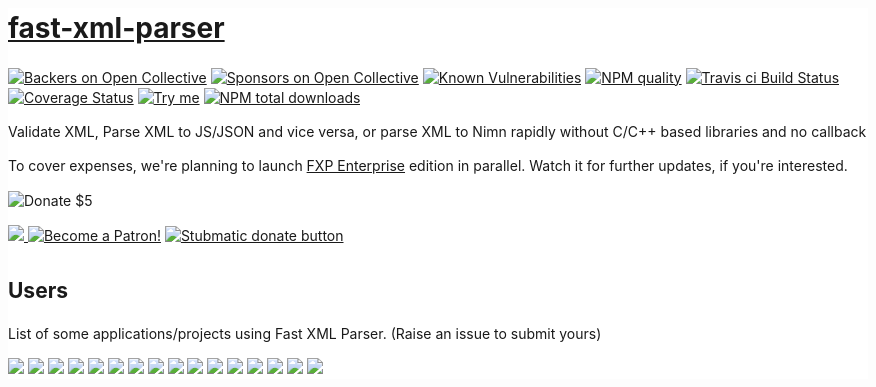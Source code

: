 

# [fast-xml-parser](https://www.npmjs.com/package/fast-xml-parser)
[![Backers on Open Collective](https://opencollective.com/fast-xml-parser/backers/badge.svg)](#backers) [![Sponsors on Open Collective](https://opencollective.com/fast-xml-parser/sponsors/badge.svg)](#sponsors) [![Known Vulnerabilities](https://snyk.io/test/github/naturalintelligence/fast-xml-parser/badge.svg)](https://snyk.io/test/github/naturalintelligence/fast-xml-parser)
[![NPM quality][quality-image]][quality-url]
[![Travis ci Build Status](https://travis-ci.org/NaturalIntelligence/fast-xml-parser.svg?branch=master)](https://travis-ci.org/NaturalIntelligence/fast-xml-parser)
[![Coverage Status](https://coveralls.io/repos/github/NaturalIntelligence/fast-xml-parser/badge.svg?branch=master)](https://coveralls.io/github/NaturalIntelligence/fast-xml-parser?branch=master)
[<img src="https://img.shields.io/badge/Try-me-blue.svg?colorA=FFA500&colorB=0000FF" alt="Try me"/>](https://naturalintelligence.github.io/fast-xml-parser/)
[![NPM total downloads](https://img.shields.io/npm/dt/fast-xml-parser.svg)](https://npm.im/fast-xml-parser)

[quality-image]: http://npm.packagequality.com/shield/fast-xml-parser.svg?style=flat-square
[quality-url]: http://packagequality.com/#?package=fast-xml-parser


Validate XML, Parse XML to JS/JSON and vice versa, or parse XML to Nimn rapidly without C/C++ based libraries and no callback

To cover expenses, we're planning to launch [FXP Enterprise](https://github.com/NaturalIntelligence/fxp-ent) edition in parallel. Watch it for further updates, if you're interested.

![Donate $5](static/img/donation_quote.png)

<a href="https://opencollective.com/fast-xml-parser/donate" target="_blank">
  <img src="https://opencollective.com/fast-xml-parser/donate/button@2x.png?color=blue" width=200 />
</a>
<a href="https://www.patreon.com/bePatron?u=9531404" data-patreon-widget-type="become-patron-button"><img src="https://c5.patreon.com/external/logo/become_a_patron_button.png" alt="Become a Patron!" width="200" /></a>
<a href="https://paypal.me/naturalintelligence"> <img src="static/img/support_paypal.svg" alt="Stubmatic donate button" width="200"/></a>

## Users
List of some applications/projects using Fast XML Parser. (Raise an issue to submit yours)

<a href="https://github.com/NaturalIntelligence/imglab" title="imglab" ><img src="https://github.com/NaturalIntelligence/imglab/blob/master/img/imglab_logo.png?raw=true" width="80px" ></a>
<a href="https://github.com/NaturalIntelligence/Stubmatic" title="stubmatic" ><img src="https://camo.githubusercontent.com/ff711425dc2286cd215637b7114eb43e571f001d/68747470733a2f2f6e61747572616c696e74656c6c6967656e63652e6769746875622e696f2f537475626d617469632f696d672f737475626d617469635f6c6f676f2e706e673f7261773d74727565" width="80px" ></a>
<a href="https://github.com/muneem4node/muneem" title="Muneem" ><img src="https://github.com/muneem4node/muneem/raw/master/static/muneem.png?raw=true" width="80px" ></a>
<a href="https://github.com/badges/shields" title="shields" ><img src="https://avatars2.githubusercontent.com/u/6254238" width="80px" ></a>
<a href="https://github.com/renovatebot/renovate" title="renovate" ><img src="https://avatars1.githubusercontent.com/u/38656520" width="80px" ></a>
<a href="https://vmware.com/" title="vmware" > <img src="https://avatars0.githubusercontent.com/u/473334" width="80px" ></a>
<a href="https://opensource.microsoft.com/" title="microsoft" > <img src="https://avatars0.githubusercontent.com/u/6154722" width="80px" ></a>
<a href="https://github.com/notable/notable" title="notable" > <img src="https://avatars3.githubusercontent.com/u/46467536" width="80px" ></a>
<a href="http://ibm.github.io/" title="IBM" > <img src="https://avatars2.githubusercontent.com/u/1459110" width="80px" ></a>
<a href="https://www.ft.com/" title="Financial Times" > <img src="https://avatars2.githubusercontent.com/u/3502508" width="80px" ></a>
<a href="https://github.com/camunda" title="camunda BPM" > <img src="https://avatars3.githubusercontent.com/u/2443838" width="80px" ></a>
<a href="https://github.com/AnyChart" title="AnyChart" > <img src="https://avatars0.githubusercontent.com/u/703373" width="80px" ></a>
<a href="https://github.com/magda-io" title="magda-io" > <img src="https://avatars0.githubusercontent.com/u/40348684" width="80px" ></a>
<a href="https://github.com/geistinteractive" title="Geist Interactive" > <img src="https://avatars0.githubusercontent.com/u/11617965" width="80px" ></a>
<a href="https://www.tourstream.eu/" title="tourstream" > <img src="https://avatars1.githubusercontent.com/u/23242088" width="80px" ></a>
<a href="https://www.atomist.com/" title="Atomist" > <img src="https://avatars3.githubusercontent.com/u/19392" width="80px" ></a>